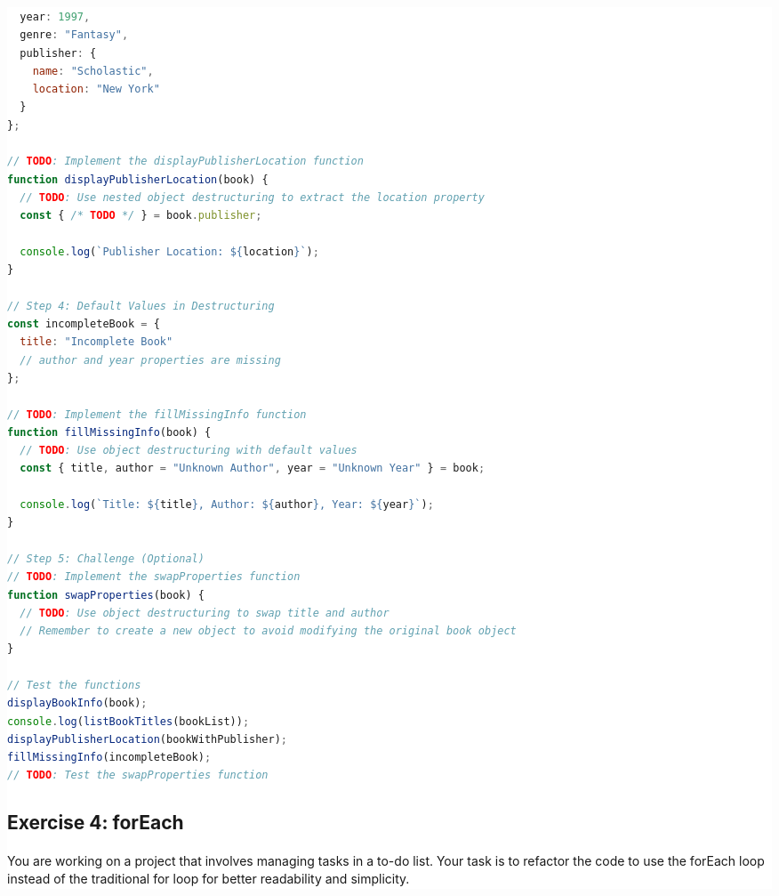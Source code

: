 ```javascript
  year: 1997,
  genre: "Fantasy",
  publisher: {
    name: "Scholastic",
    location: "New York"
  }
};

// TODO: Implement the displayPublisherLocation function
function displayPublisherLocation(book) {
  // TODO: Use nested object destructuring to extract the location property
  const { /* TODO */ } = book.publisher;

  console.log(`Publisher Location: ${location}`);
}

// Step 4: Default Values in Destructuring
const incompleteBook = {
  title: "Incomplete Book"
  // author and year properties are missing
};

// TODO: Implement the fillMissingInfo function
function fillMissingInfo(book) {
  // TODO: Use object destructuring with default values
  const { title, author = "Unknown Author", year = "Unknown Year" } = book;

  console.log(`Title: ${title}, Author: ${author}, Year: ${year}`);
}

// Step 5: Challenge (Optional)
// TODO: Implement the swapProperties function
function swapProperties(book) {
  // TODO: Use object destructuring to swap title and author
  // Remember to create a new object to avoid modifying the original book object
}

// Test the functions
displayBookInfo(book);
console.log(listBookTitles(bookList));
displayPublisherLocation(bookWithPublisher);
fillMissingInfo(incompleteBook);
// TODO: Test the swapProperties function

```

## Exercise 4: forEach

You are working on a project that involves managing tasks in a to-do list. Your task is to refactor the code to use the forEach loop instead of the traditional for loop for better readability and simplicity.
